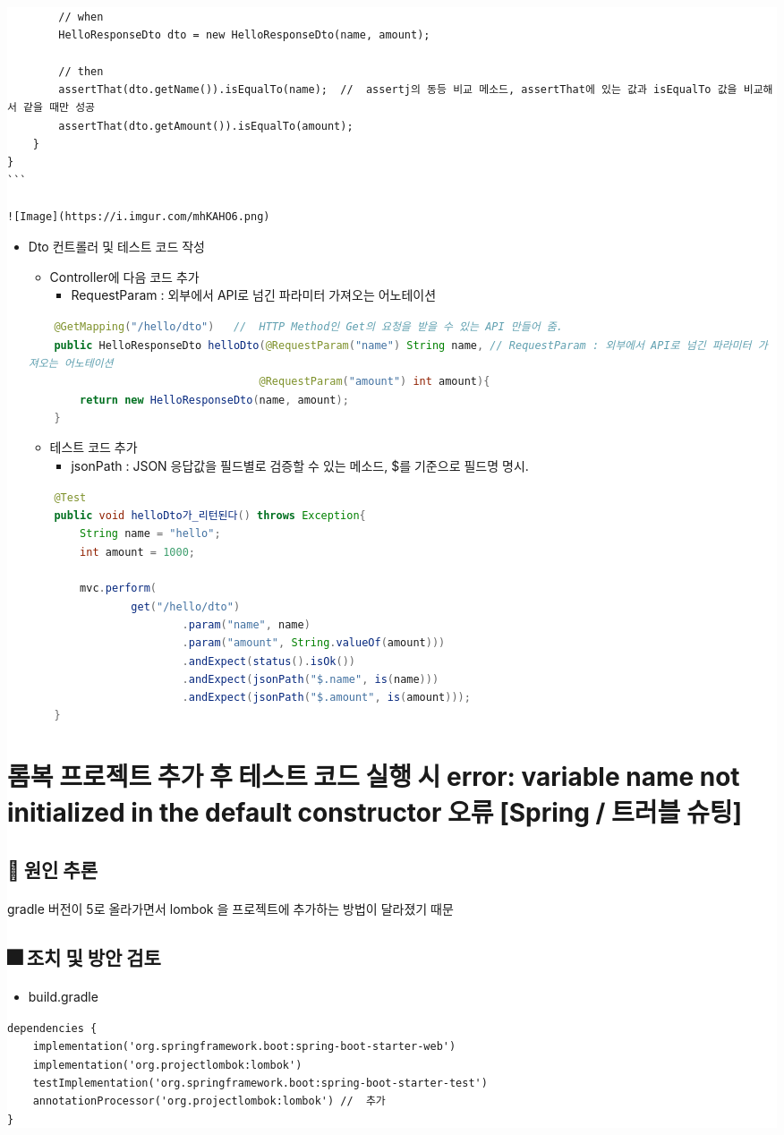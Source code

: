             // when
            HelloResponseDto dto = new HelloResponseDto(name, amount);

            // then
            assertThat(dto.getName()).isEqualTo(name);  //  assertj의 동등 비교 메소드, assertThat에 있는 값과 isEqualTo 값을 비교해서 같을 때만 성공
            assertThat(dto.getAmount()).isEqualTo(amount);
        }
    }
    ```

    ![Image](https://i.imgur.com/mhKAHO6.png)

- Dto 컨트롤러 및 테스트 코드 작성
    - Controller에 다음 코드 추가
      - RequestParam : 외부에서 API로 넘긴 파라미터 가져오는 어노테이션
    ```java
        @GetMapping("/hello/dto")   //  HTTP Method인 Get의 요청을 받을 수 있는 API 만들어 줌.
        public HelloResponseDto helloDto(@RequestParam("name") String name, // RequestParam : 외부에서 API로 넘긴 파라미터 가져오는 어노테이션
                                        @RequestParam("amount") int amount){
            return new HelloResponseDto(name, amount);
        }
    ```

    - 테스트 코드 추가
      - jsonPath : JSON 응답값을 필드별로 검증할 수 있는 메소드, $를 기준으로 필드명 명시.
    ```java
        @Test
        public void helloDto가_리턴된다() throws Exception{
            String name = "hello";
            int amount = 1000;

            mvc.perform(
                    get("/hello/dto")
                            .param("name", name)
                            .param("amount", String.valueOf(amount)))
                            .andExpect(status().isOk())
                            .andExpect(jsonPath("$.name", is(name)))
                            .andExpect(jsonPath("$.amount", is(amount)));
        }
    ```

# 롬복 프로젝트 추가 후 테스트 코드 실행 시 error: variable name not initialized in the default constructor 오류 [Spring / 트러블 슈팅]

## 🔑 원인 추론

gradle 버전이 5로 올라가면서 lombok 을 프로젝트에 추가하는 방법이 달라졌기 때문

## 🎆 조치 및 방안 검토
- build.gradle
```
dependencies {
    implementation('org.springframework.boot:spring-boot-starter-web')
    implementation('org.projectlombok:lombok')
    testImplementation('org.springframework.boot:spring-boot-starter-test')
    annotationProcessor('org.projectlombok:lombok') //  추가
}
```

